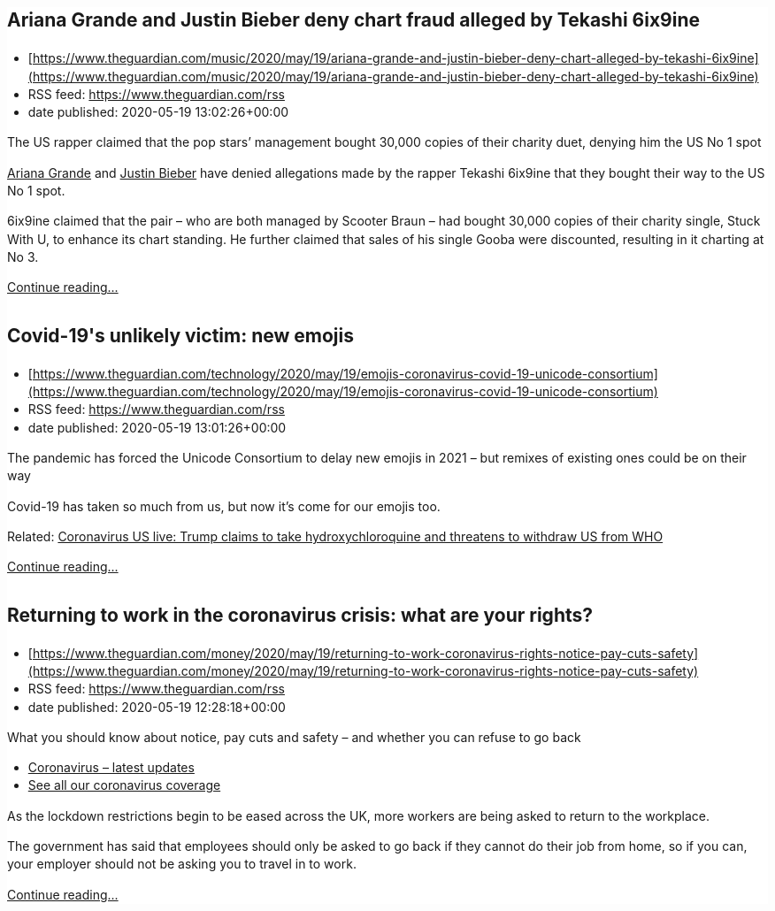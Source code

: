 ## Ariana Grande and Justin Bieber deny chart fraud alleged by Tekashi 6ix9ine
 - [https://www.theguardian.com/music/2020/may/19/ariana-grande-and-justin-bieber-deny-chart-alleged-by-tekashi-6ix9ine](https://www.theguardian.com/music/2020/may/19/ariana-grande-and-justin-bieber-deny-chart-alleged-by-tekashi-6ix9ine)
 - RSS feed: https://www.theguardian.com/rss
 - date published: 2020-05-19 13:02:26+00:00

<p>The US rapper claimed that the pop stars’ management bought 30,000 copies of their charity duet, denying him the US No 1 spot</p><p><a href="https://www.theguardian.com/music/ariana-grande">Ariana Grande</a> and <a href="https://www.theguardian.com/music/justin-bieber">Justin Bieber</a> have denied allegations made by the rapper Tekashi 6ix9ine that they bought their way to the US No 1 spot.</p><p>6ix9ine claimed that the pair – who are both managed by Scooter Braun – had bought 30,000 copies of their charity single, Stuck With U, to enhance its chart standing. He further claimed that sales of his single Gooba were discounted, resulting in it charting at No 3.</p> <a href="https://www.theguardian.com/music/2020/may/19/ariana-grande-and-justin-bieber-deny-chart-alleged-by-tekashi-6ix9ine">Continue reading...</a>

## Covid-19's unlikely victim: new emojis
 - [https://www.theguardian.com/technology/2020/may/19/emojis-coronavirus-covid-19-unicode-consortium](https://www.theguardian.com/technology/2020/may/19/emojis-coronavirus-covid-19-unicode-consortium)
 - RSS feed: https://www.theguardian.com/rss
 - date published: 2020-05-19 13:01:26+00:00

<p>The pandemic has forced the Unicode Consortium to delay new emojis in 2021 – but remixes of existing ones could be on their way</p><p>Covid-19 has taken so much from us, but now it’s come for our emojis too.</p><p> <span>Related: </span><a href="https://www.theguardian.com/world/live/2020/may/19/coronavirus-us-live-trump-taking-hydroxychloroquine-withdraw-who-biden-obama-latest-news-updates">Coronavirus US live: Trump claims to take hydroxychloroquine and threatens to withdraw US from WHO</a> </p> <a href="https://www.theguardian.com/technology/2020/may/19/emojis-coronavirus-covid-19-unicode-consortium">Continue reading...</a>

## Returning to work in the coronavirus crisis: what are your rights?
 - [https://www.theguardian.com/money/2020/may/19/returning-to-work-coronavirus-rights-notice-pay-cuts-safety](https://www.theguardian.com/money/2020/may/19/returning-to-work-coronavirus-rights-notice-pay-cuts-safety)
 - RSS feed: https://www.theguardian.com/rss
 - date published: 2020-05-19 12:28:18+00:00

<p>What you should know about notice, pay cuts and safety – and whether you can refuse to go back</p><ul><li><a href="https://www.theguardian.com/world/series/coronavirus-live/latest">Coronavirus – latest updates</a></li><li><a href="https://www.theguardian.com/world/coronavirus-outbreak">See all our coronavirus coverage</a></li></ul><p>As the lockdown restrictions begin to be eased across the UK, more workers are being asked to return to the workplace.</p><p>The government has said that employees should only be asked to go back if they cannot do their job from home, so if you can, your employer should not be asking you to travel in to work.</p> <a href="https://www.theguardian.com/money/2020/may/19/returning-to-work-coronavirus-rights-notice-pay-cuts-safety">Continue reading...</a>
